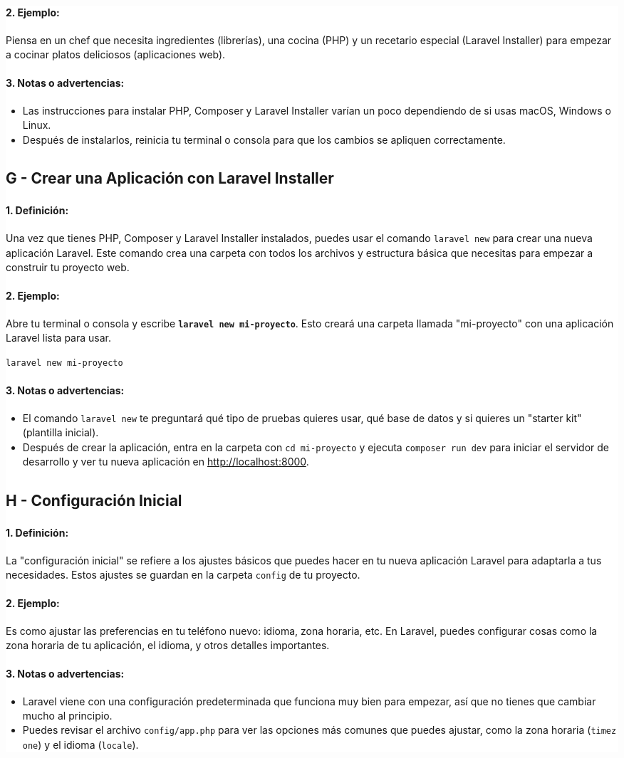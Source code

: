 #### 2. **Ejemplo:**

Piensa en un chef que necesita ingredientes (librerías), una cocina (PHP) y un recetario especial (Laravel Installer) para empezar a cocinar platos deliciosos (aplicaciones web).

#### 3. **Notas o advertencias:**

- Las instrucciones para instalar PHP, Composer y Laravel Installer varían un poco dependiendo de si usas macOS, Windows o Linux.
- Después de instalarlos, reinicia tu terminal o consola para que los cambios se apliquen correctamente.

## G - Crear una Aplicación con Laravel Installer

#### 1. **Definición:**

Una vez que tienes PHP, Composer y Laravel Installer instalados, puedes usar el comando `laravel new` para crear una nueva aplicación Laravel. Este comando crea una carpeta con todos los archivos y estructura básica que necesitas para empezar a construir tu proyecto web.

#### 2. **Ejemplo:**

Abre tu terminal o consola y escribe **`laravel new mi-proyecto`**. Esto creará una carpeta llamada "mi-proyecto" con una aplicación Laravel lista para usar.

```bash
laravel new mi-proyecto
```

#### 3. **Notas o advertencias:**

- El comando `laravel new` te preguntará qué tipo de pruebas quieres usar, qué base de datos y si quieres un "starter kit" (plantilla inicial).
- Después de crear la aplicación, entra en la carpeta con `cd mi-proyecto` y ejecuta `composer run dev` para iniciar el servidor de desarrollo y ver tu nueva aplicación en [http://localhost:8000](http://localhost:8000/).

## H - Configuración Inicial

#### 1. **Definición:**

La "configuración inicial" se refiere a los ajustes básicos que puedes hacer en tu nueva aplicación Laravel para adaptarla a tus necesidades. Estos ajustes se guardan en la carpeta `config` de tu proyecto.

#### 2. **Ejemplo:**

Es como ajustar las preferencias en tu teléfono nuevo: idioma, zona horaria, etc. En Laravel, puedes configurar cosas como la zona horaria de tu aplicación, el idioma, y otros detalles importantes.

#### 3. **Notas o advertencias:**

- Laravel viene con una configuración predeterminada que funciona muy bien para empezar, así que no tienes que cambiar mucho al principio.
- Puedes revisar el archivo `config/app.php` para ver las opciones más comunes que puedes ajustar, como la zona horaria (`timezone`) y el idioma (`locale`).
